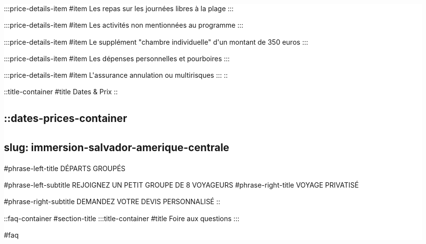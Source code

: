   :::price-details-item
  #item
  Les repas sur les journées libres à la plage
  :::

  :::price-details-item
  #item
  Les activités non mentionnées au programme
  :::

  :::price-details-item
  #item
  Le supplément "chambre individuelle" d'un montant de 350 euros
  :::

  :::price-details-item
  #item
  Les dépenses personnelles et pourboires
  :::

  :::price-details-item
  #item
  L'assurance annulation ou multirisques
  :::
::


::title-container
#title
Dates & Prix
::

::dates-prices-container
---
slug: immersion-salvador-amerique-centrale
---
#phrase-left-title
DÉPARTS GROUPÉS

#phrase-left-subtitle
REJOIGNEZ UN PETIT GROUPE DE 8 VOYAGEURS
#phrase-right-title
VOYAGE PRIVATISÉ

#phrase-right-subtitle
DEMANDEZ VOTRE DEVIS PERSONNALISÉ
::

::faq-container
#section-title
  :::title-container
  #title
  Foire aux questions
  :::

#faq
  